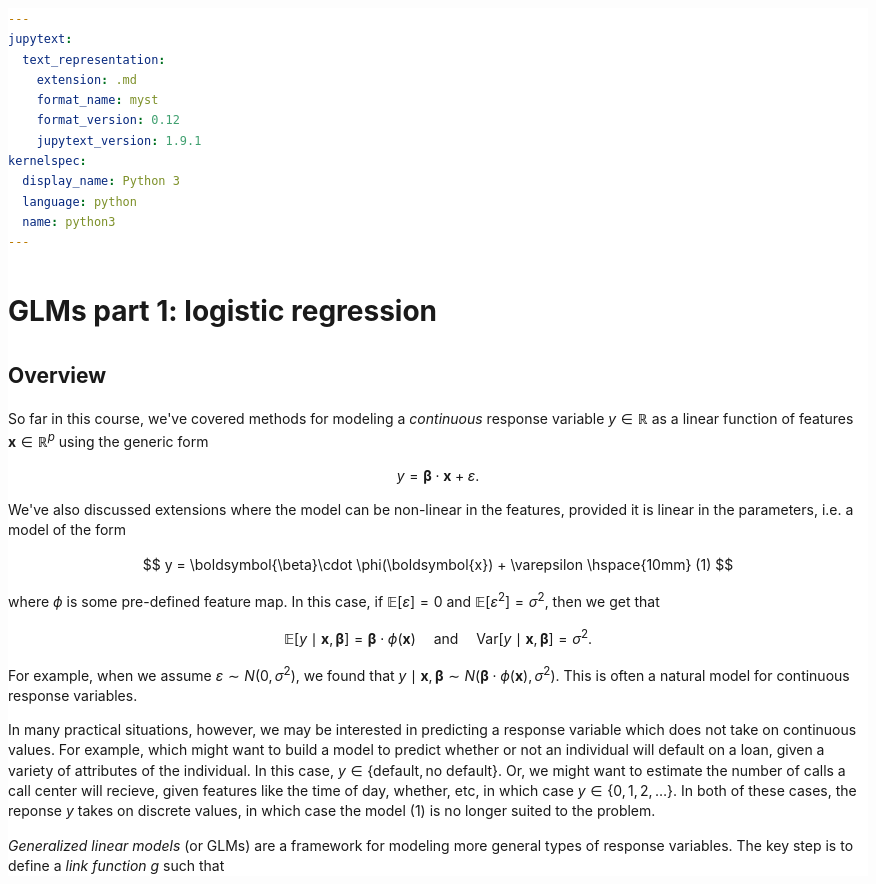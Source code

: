 ```yaml
---
jupytext:
  text_representation:
    extension: .md
    format_name: myst
    format_version: 0.12
    jupytext_version: 1.9.1
kernelspec:
  display_name: Python 3
  language: python
  name: python3
---
```


# GLMs part 1: logistic regression

## Overview
So far in this course, we've covered methods for modeling a _continuous_ response variable $y\in\mathbb{R}$ as a linear function of features $\boldsymbol{x}\in\mathbb{R}^p$ using the generic form

$$
y = \boldsymbol{\beta}\cdot \boldsymbol{x} + \varepsilon.
$$

We've also discussed extensions where the model can be non-linear in the features, provided it is linear in the parameters, i.e. a model of the form

$$
y = \boldsymbol{\beta}\cdot \phi(\boldsymbol{x}) + \varepsilon \hspace{10mm} (1)
$$

where $\phi$ is some pre-defined feature map. In this case, if $\mathbb{E}[\varepsilon] = 0$ and $\mathbb{E}[\varepsilon^2] = \sigma^2$, then we get that 

$$
\mathbb{E}[y \mid \boldsymbol{x},\boldsymbol{\beta}] = \boldsymbol{\beta}\cdot\phi(\boldsymbol{x})\;\;\;\; \text{ and }\;\;\;\; \text{Var}[y\mid \boldsymbol{x},\boldsymbol{\beta}] = \sigma^2.
$$ 

For example, when we assume $\varepsilon \sim N(0,\sigma^2)$, we found that $y\mid \boldsymbol{x},\boldsymbol{\beta} \sim N(\boldsymbol{\beta}\cdot \phi(\boldsymbol{x}), \sigma^2)$. This is often a natural model for continuous response variables.

In many practical situations, however, we may be interested in predicting a response variable which does not take on continuous values. For example, which might want to build a model to predict whether or not an individual will default on a loan, given a variety of attributes of the individual. In this case, $y\in \{\text{default}, \text{no default}\}$. Or, we might want to estimate the number of calls a call center will recieve, given features like the time of day, whether, etc, in which case $y\in \{0,1,2,\dots\}$. In both of these cases, the reponse $y$ takes on discrete values, in which case the model $(1)$ is no longer suited to the problem.

_Generalized linear models_ (or GLMs) are a framework for modeling more general types of response variables. The key step is to define a _link function_ $g$ such that
